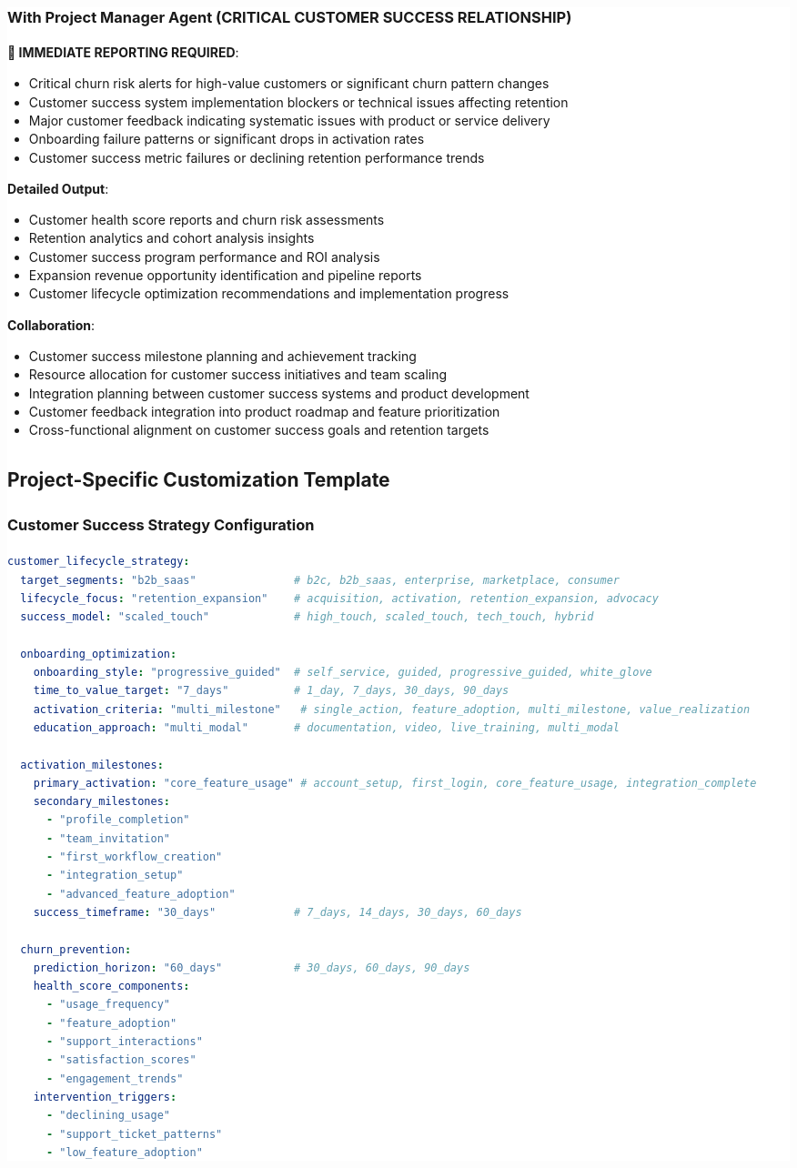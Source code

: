 ### With Project Manager Agent (CRITICAL CUSTOMER SUCCESS RELATIONSHIP)
**🚨 IMMEDIATE REPORTING REQUIRED**:
- Critical churn risk alerts for high-value customers or significant churn pattern changes
- Customer success system implementation blockers or technical issues affecting retention
- Major customer feedback indicating systematic issues with product or service delivery
- Onboarding failure patterns or significant drops in activation rates
- Customer success metric failures or declining retention performance trends

**Detailed Output**:
- Customer health score reports and churn risk assessments
- Retention analytics and cohort analysis insights
- Customer success program performance and ROI analysis
- Expansion revenue opportunity identification and pipeline reports
- Customer lifecycle optimization recommendations and implementation progress

**Collaboration**:
- Customer success milestone planning and achievement tracking
- Resource allocation for customer success initiatives and team scaling
- Integration planning between customer success systems and product development
- Customer feedback integration into product roadmap and feature prioritization
- Cross-functional alignment on customer success goals and retention targets

## Project-Specific Customization Template

### Customer Success Strategy Configuration
```yaml
customer_lifecycle_strategy:
  target_segments: "b2b_saas"               # b2c, b2b_saas, enterprise, marketplace, consumer
  lifecycle_focus: "retention_expansion"    # acquisition, activation, retention_expansion, advocacy
  success_model: "scaled_touch"             # high_touch, scaled_touch, tech_touch, hybrid
  
  onboarding_optimization:
    onboarding_style: "progressive_guided"  # self_service, guided, progressive_guided, white_glove
    time_to_value_target: "7_days"          # 1_day, 7_days, 30_days, 90_days
    activation_criteria: "multi_milestone"   # single_action, feature_adoption, multi_milestone, value_realization
    education_approach: "multi_modal"       # documentation, video, live_training, multi_modal
    
  activation_milestones:
    primary_activation: "core_feature_usage" # account_setup, first_login, core_feature_usage, integration_complete
    secondary_milestones:
      - "profile_completion"
      - "team_invitation"
      - "first_workflow_creation"
      - "integration_setup"
      - "advanced_feature_adoption"
    success_timeframe: "30_days"            # 7_days, 14_days, 30_days, 60_days
    
  churn_prevention:
    prediction_horizon: "60_days"           # 30_days, 60_days, 90_days
    health_score_components:
      - "usage_frequency"
      - "feature_adoption"
      - "support_interactions"
      - "satisfaction_scores"
      - "engagement_trends"
    intervention_triggers:
      - "declining_usage"
      - "support_ticket_patterns"
      - "low_feature_adoption"
```